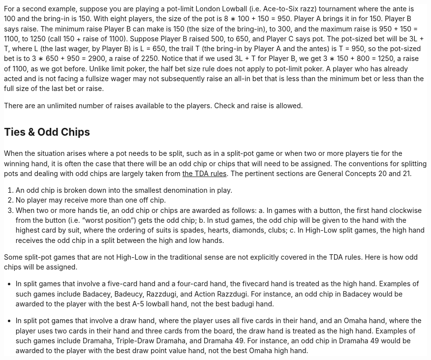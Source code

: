 For a second example, suppose you are playing a pot-limit London Lowball (i.e. Ace-to-Six razz) 
tournament where the ante is 100 and the bring-in is 150. With eight
players, the size of the pot is 8 ∗ 100 + 150 = 950. Player A brings it in for 150.
Player B says raise. The minimum raise Player B can make is 150 (the size of the
bring-in), to 300, and the maximum raise is 950 + 150 = 1100, to 1250 (call 150 +
raise of 1100). Suppose Player B raised 500, to 650, and Player C says pot. The
pot-sized bet will be 3L + T, where L (the last wager, by Player B) is L = 650,
the trail T (the bring-in by Player A and the antes) is T = 950, so the pot-sized
bet is to 3 ∗ 650 + 950 = 2900, a raise of 2250. Notice that if we used 3L + T for
Player B, we get 3 ∗ 150 + 800 = 1250, a raise of 1100, as we got before.
Unlike limit poker, the half bet size rule does not apply to pot-limit poker. A player
who has already acted and is not facing a fullsize wager may not subsequently
raise an all-in bet that is less than the minimum bet or less than the full size of
the last bet or raise.

There are an unlimited number of raises available to the players. Check and raise
is allowed.

Ties & Odd Chips
----------------

When the situation arises where a pot needs to be split, such as in a split-pot game
or when two or more players tie for the winning hand, it is often the case that
there will be an odd chip or chips that will need to be assigned. The conventions
for splitting pots and dealing with odd chips are largely taken from 
[the TDA rules](https://www.pokertda.com/view-poker-tda-rules/). The pertinent sections are
General Concepts 20 and 21.

1. An odd chip is broken down into the smallest denomination in play.
2. No player may receive more than one off chip.
3. When two or more hands tie, an odd chip or chips are awarded as follows: 
   a. In games with a button, the first hand clockwise from the button (i.e. “worst
      position”) gets the odd chip; 
   b. In stud games, the odd chip will be given to
      the hand with the highest card by suit, where the ordering of suits is spades,
      hearts, diamonds, clubs; 
   c. In High-Low split games, the high hand receives
      the odd chip in a split between the high and low hands.
      
Some split-pot games that are not High-Low in the traditional sense are not
explicitly covered in the TDA rules. Here is how odd chips will be assigned.

* In split games that involve a five-card hand and a four-card hand, the
  fivecard hand is treated as the high hand. Examples of such games include
  Badacey, Badeucy, Razzdugi, and Action Razzdugi. For instance, an odd chip in
  Badacey would be awarded to the player with the best A-5 lowball hand, not
  the best badugi hand.

* In split pot games that involve a draw hand, where the player uses all five
  cards in their hand, and an Omaha hand, where the player uses two cards
  in their hand and three cards from the board, the draw hand is treated
  as the high hand. Examples of such games include Dramaha, Triple-Draw
  Dramaha, and Dramaha 49. For instance, an odd chip in Dramaha 49 would
  be awarded to the player with the best draw point value hand, not the best
  Omaha high hand.
